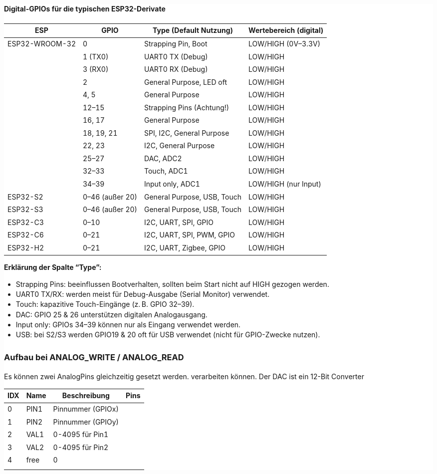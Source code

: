 #### Digital-GPIOs für die typischen ESP32-Derivate
| ESP            | GPIO            | Type (Default Nutzung)      | Wertebereich (digital) |
| -------------- | --------------- | --------------------------- | ---------------------- |
| ESP32-WROOM-32 | 0               | Strapping Pin, Boot         | LOW/HIGH (0V–3.3V)     |
|                | 1 (TX0)         | UART0 TX (Debug)            | LOW/HIGH               |
|                | 3 (RX0)         | UART0 RX (Debug)            | LOW/HIGH               |
|                | 2               | General Purpose, LED oft    | LOW/HIGH               |
|                | 4, 5            | General Purpose             | LOW/HIGH               |
|                | 12–15           | Strapping Pins (Achtung!)   | LOW/HIGH               |
|                | 16, 17          | General Purpose             | LOW/HIGH               |
|                | 18, 19, 21      | SPI, I2C, General Purpose   | LOW/HIGH               |
|                | 22, 23          | I2C, General Purpose        | LOW/HIGH               |
|                | 25–27           | DAC, ADC2                   | LOW/HIGH               |
|                | 32–33           | Touch, ADC1                 | LOW/HIGH               |
|                | 34–39           | Input only, ADC1            | LOW/HIGH (nur Input)   |
| ESP32-S2       | 0–46 (außer 20) | General Purpose, USB, Touch | LOW/HIGH               |
| ESP32-S3       | 0–46 (außer 20) | General Purpose, USB, Touch | LOW/HIGH               |
| ESP32-C3       | 0–10            | I2C, UART, SPI, GPIO        | LOW/HIGH               |
| ESP32-C6       | 0–21            | I2C, UART, SPI, PWM, GPIO   | LOW/HIGH               |
| ESP32-H2       | 0–21            | I2C, UART, Zigbee, GPIO     | LOW/HIGH               |

**Erklärung der Spalte “Type”:**
- Strapping Pins: beeinflussen Bootverhalten, sollten beim Start nicht auf HIGH gezogen werden.
- UART0 TX/RX: werden meist für Debug-Ausgabe (Serial Monitor) verwendet.
- Touch: kapazitive Touch-Eingänge (z. B. GPIO 32–39).
- DAC: GPIO 25 & 26 unterstützen digitalen Analogausgang.
- Input only: GPIOs 34–39 können nur als Eingang verwendet werden.
- USB: bei S2/S3 werden GPIO19 & 20 oft für USB verwendet (nicht für GPIO-Zwecke nutzen).


### Aufbau bei ANALOG_WRITE / ANALOG_READ 
Es können zwei AnalogPins gleichzeitig gesetzt werden. verarbeiten können. Der DAC ist ein 12-Bit Converter

| IDX | Name | Beschreibung      | Pins |
| --- | ---- | ----------------- | ---- |
| 0   | PIN1 | Pinnummer (GPIOx) |      |
| 1   | PIN2 | Pinnummer (GPIOy) |      |
| 2   | VAL1 | 0-4095 für Pin1   |      |
| 3   | VAL2 | 0-4095 für Pin2   |      |
| 4   | free | 0                 |      |
|     |      |                   |      |
